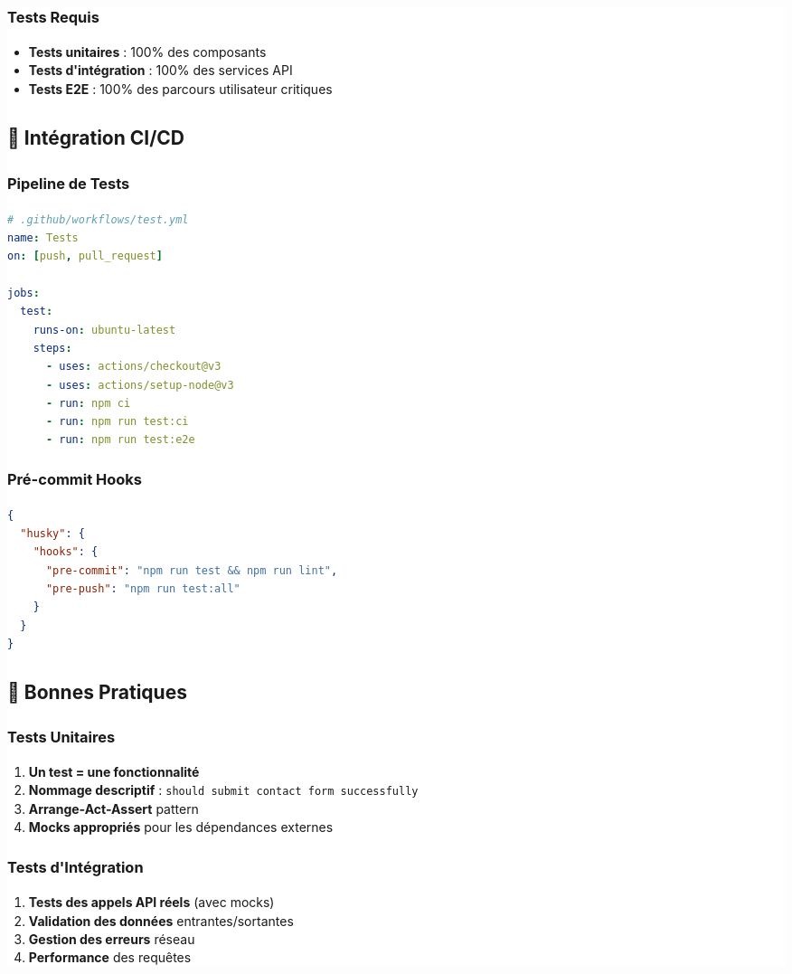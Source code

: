 ### Tests Requis

- **Tests unitaires** : 100% des composants
- **Tests d'intégration** : 100% des services API
- **Tests E2E** : 100% des parcours utilisateur critiques

## 🚀 Intégration CI/CD

### Pipeline de Tests

```yaml
# .github/workflows/test.yml
name: Tests
on: [push, pull_request]

jobs:
  test:
    runs-on: ubuntu-latest
    steps:
      - uses: actions/checkout@v3
      - uses: actions/setup-node@v3
      - run: npm ci
      - run: npm run test:ci
      - run: npm run test:e2e
```

### Pré-commit Hooks

```json
{
  "husky": {
    "hooks": {
      "pre-commit": "npm run test && npm run lint",
      "pre-push": "npm run test:all"
    }
  }
}
```

## 🎯 Bonnes Pratiques

### Tests Unitaires

1. **Un test = une fonctionnalité**
2. **Nommage descriptif** : `should submit contact form successfully`
3. **Arrange-Act-Assert** pattern
4. **Mocks appropriés** pour les dépendances externes

### Tests d'Intégration

1. **Tests des appels API réels** (avec mocks)
2. **Validation des données** entrantes/sortantes
3. **Gestion des erreurs** réseau
4. **Performance** des requêtes
